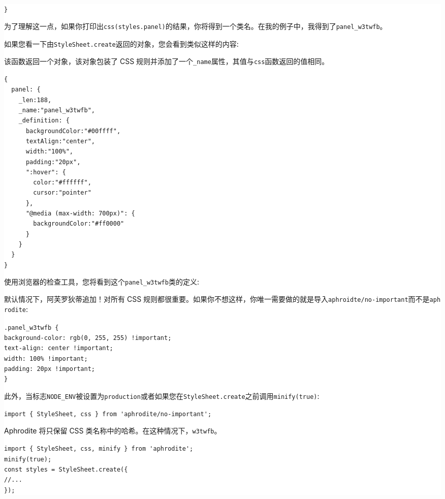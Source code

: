 ```
}
```

为了理解这一点，如果你打印出`css(styles.panel)`的结果，你将得到一个类名。在我的例子中，我得到了`panel_w3twfb`。

如果您看一下由`StyleSheet.create`返回的对象，您会看到类似这样的内容:

该函数返回一个对象，该对象包装了 CSS 规则并添加了一个`_name`属性，其值与`css`函数返回的值相同。

```
{
  panel: {
    _len:188,
    _name:"panel_w3twfb",
    _definition: {
      backgroundColor:"#00ffff",
      textAlign:"center",
      width:"100%",
      padding:"20px",
      ":hover": {
        color:"#ffffff",
        cursor:"pointer"
      },
      "@media (max-width: 700px)": {
        backgroundColor:"#ff0000"
      }
    }
  }
}
```

使用浏览器的检查工具，您将看到这个`panel_w3twfb`类的定义:

默认情况下，阿芙罗狄蒂追加！对所有 CSS 规则都很重要。如果你不想这样，你唯一需要做的就是导入`aphroidte/no-important`而不是`aphrodite`:

```
.panel_w3twfb {
background-color: rgb(0, 255, 255) !important;
text-align: center !important;
width: 100% !important;
padding: 20px !important;
}
```

此外，当标志`NODE_ENV`被设置为`production`或者如果您在`StyleSheet.create`之前调用`minify(true)`:

```
import { StyleSheet, css } from 'aphrodite/no-important';
```

Aphrodite 将只保留 CSS 类名称中的哈希。在这种情况下，`w3twfb`。

```
import { StyleSheet, css, minify } from 'aphrodite';
minify(true);
const styles = StyleSheet.create({
//...
});
```
